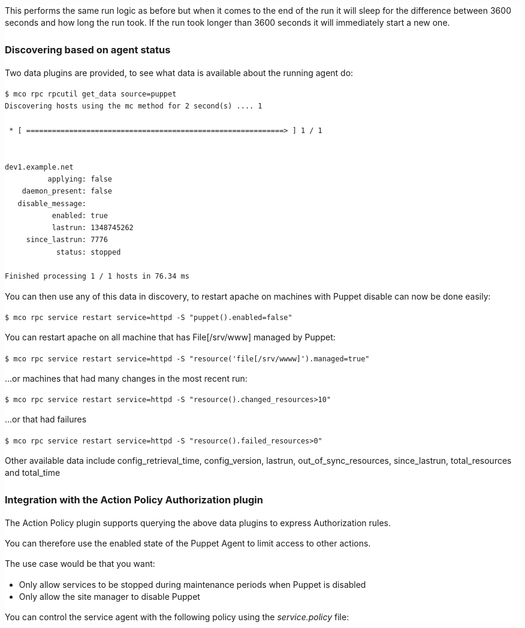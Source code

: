 This performs the same run logic as before but when it comes to the end of the run it
will sleep for the difference between 3600 seconds and how long the run took.  If the
run took longer than 3600 seconds it will immediately start a new one.

### Discovering based on agent status

Two data plugins are provided, to see what data is available about the running
agent do:

    $ mco rpc rpcutil get_data source=puppet
    Discovering hosts using the mc method for 2 second(s) .... 1

     * [ ============================================================> ] 1 / 1


    dev1.example.net
              applying: false
        daemon_present: false
       disable_message:
               enabled: true
               lastrun: 1348745262
         since_lastrun: 7776
                status: stopped

    Finished processing 1 / 1 hosts in 76.34 ms

You can then use any of this data in discovery, to restart apache on machines
with Puppet disable can now be done easily:

    $ mco rpc service restart service=httpd -S "puppet().enabled=false"

You can restart apache on all machine that has File[/srv/www] managed by Puppet:

    $ mco rpc service restart service=httpd -S "resource('file[/srv/wwww]').managed=true"

...or machines that had many changes in the most recent run:

    $ mco rpc service restart service=httpd -S "resource().changed_resources>10"

...or that had failures

    $ mco rpc service restart service=httpd -S "resource().failed_resources>0"

Other available data include config_retrieval_time, config_version, lastrun,
out_of_sync_resources, since_lastrun, total_resources and total_time

### Integration with the Action Policy Authorization plugin

The Action Policy plugin supports querying the above data plugins to express
Authorization rules.

You can therefore use the enabled state of the Puppet Agent to limit access
to other actions.

The use case would be that you want:

 * Only allow services to be stopped during maintenance periods when Puppet is disabled
 * Only allow the site manager to disable Puppet

You can control the service agent with the following policy using the *service.policy*
file:
